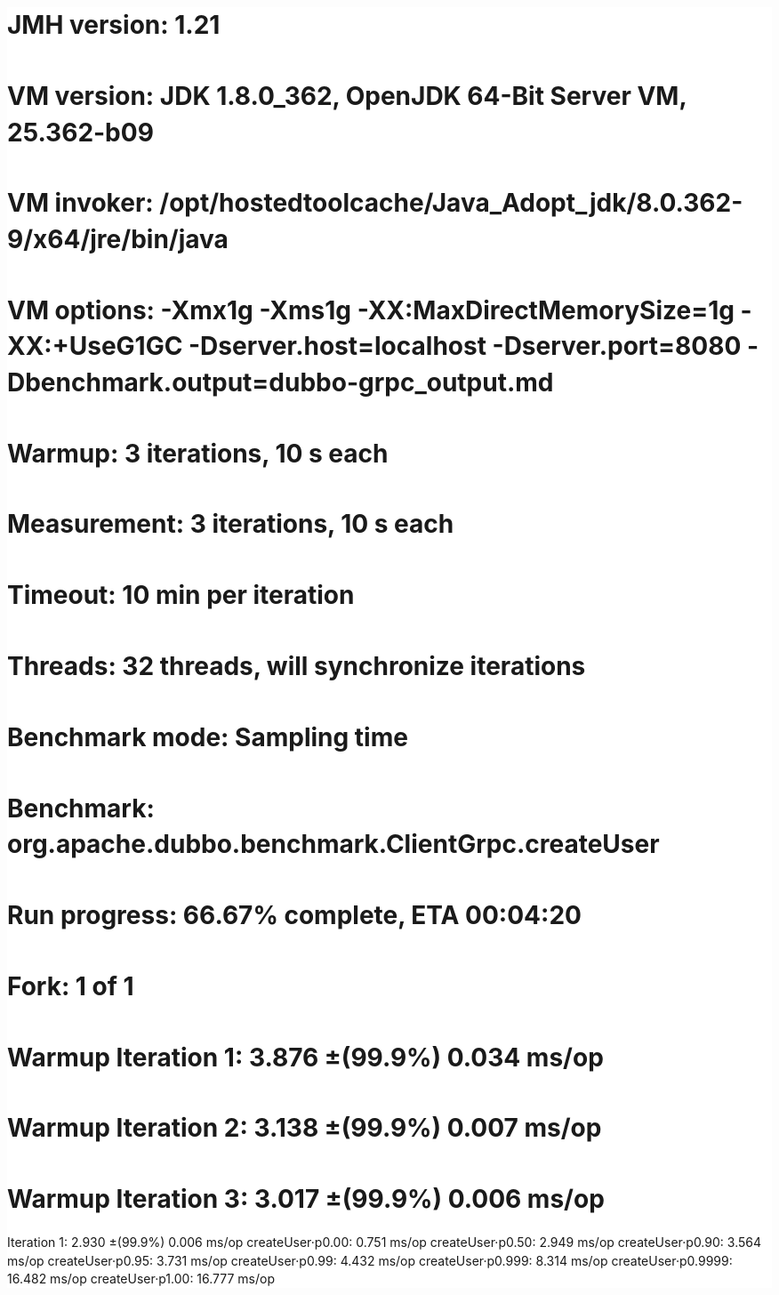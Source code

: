 
# JMH version: 1.21
# VM version: JDK 1.8.0_362, OpenJDK 64-Bit Server VM, 25.362-b09
# VM invoker: /opt/hostedtoolcache/Java_Adopt_jdk/8.0.362-9/x64/jre/bin/java
# VM options: -Xmx1g -Xms1g -XX:MaxDirectMemorySize=1g -XX:+UseG1GC -Dserver.host=localhost -Dserver.port=8080 -Dbenchmark.output=dubbo-grpc_output.md
# Warmup: 3 iterations, 10 s each
# Measurement: 3 iterations, 10 s each
# Timeout: 10 min per iteration
# Threads: 32 threads, will synchronize iterations
# Benchmark mode: Sampling time
# Benchmark: org.apache.dubbo.benchmark.ClientGrpc.createUser

# Run progress: 66.67% complete, ETA 00:04:20
# Fork: 1 of 1
# Warmup Iteration   1: 3.876 ±(99.9%) 0.034 ms/op
# Warmup Iteration   2: 3.138 ±(99.9%) 0.007 ms/op
# Warmup Iteration   3: 3.017 ±(99.9%) 0.006 ms/op
Iteration   1: 2.930 ±(99.9%) 0.006 ms/op
                 createUser·p0.00:   0.751 ms/op
                 createUser·p0.50:   2.949 ms/op
                 createUser·p0.90:   3.564 ms/op
                 createUser·p0.95:   3.731 ms/op
                 createUser·p0.99:   4.432 ms/op
                 createUser·p0.999:  8.314 ms/op
                 createUser·p0.9999: 16.482 ms/op
                 createUser·p1.00:   16.777 ms/op
